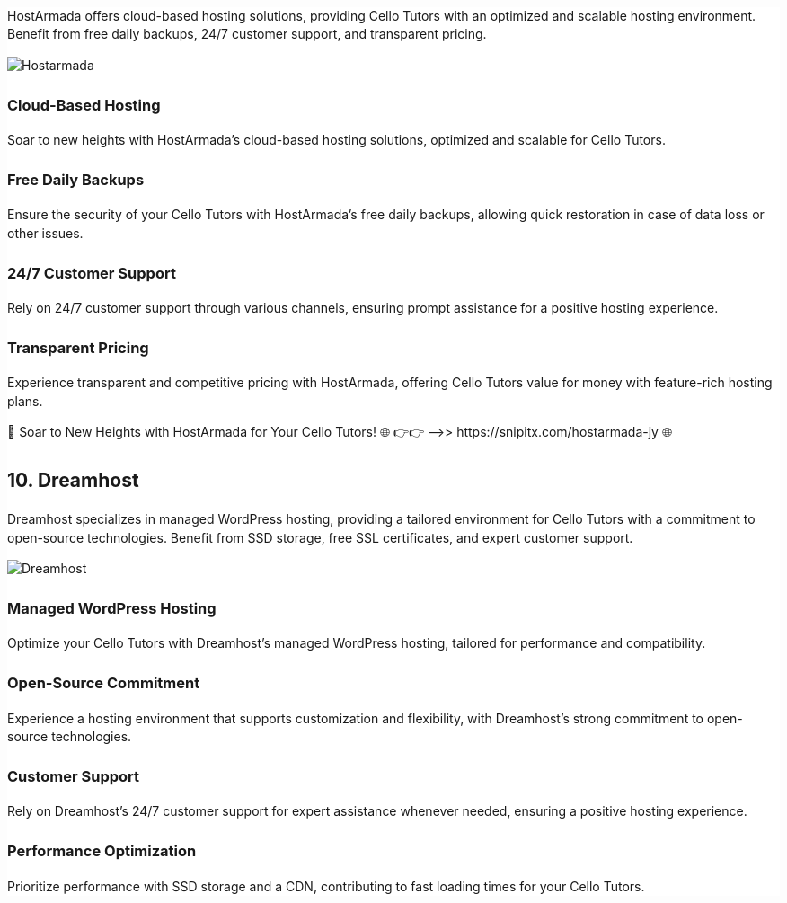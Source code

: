 HostArmada offers cloud-based hosting solutions, providing Cello Tutors with an optimized and scalable hosting environment. Benefit from free daily backups, 24/7 customer support, and transparent pricing.

![Hostarmada](https://i.imgur.com/KFbdf3o.jpeg "Hostarmada Hosting")

### Cloud-Based Hosting
Soar to new heights with HostArmada’s cloud-based hosting solutions, optimized and scalable for Cello Tutors.

### Free Daily Backups
Ensure the security of your Cello Tutors with HostArmada’s free daily backups, allowing quick restoration in case of data loss or other issues.

### 24/7 Customer Support
Rely on 24/7 customer support through various channels, ensuring prompt assistance for a positive hosting experience.

### Transparent Pricing
Experience transparent and competitive pricing with HostArmada, offering Cello Tutors value for money with feature-rich hosting plans.

🚀 Soar to New Heights with HostArmada for Your Cello Tutors! 🌐
👉👉 -->> https://snipitx.com/hostarmada-jy 🌐

## 10. Dreamhost

Dreamhost specializes in managed WordPress hosting, providing a tailored environment for Cello Tutors with a commitment to open-source technologies. Benefit from SSD storage, free SSL certificates, and expert customer support.

![Dreamhost](https://i.imgur.com/rXIg8ip.jpeg "Dreamhost Hosting")

### Managed WordPress Hosting
Optimize your Cello Tutors with Dreamhost’s managed WordPress hosting, tailored for performance and compatibility.

### Open-Source Commitment
Experience a hosting environment that supports customization and flexibility, with Dreamhost’s strong commitment to open-source technologies.

### Customer Support
Rely on Dreamhost’s 24/7 customer support for expert assistance whenever needed, ensuring a positive hosting experience.

### Performance Optimization
Prioritize performance with SSD storage and a CDN, contributing to fast loading times for your Cello Tutors.
